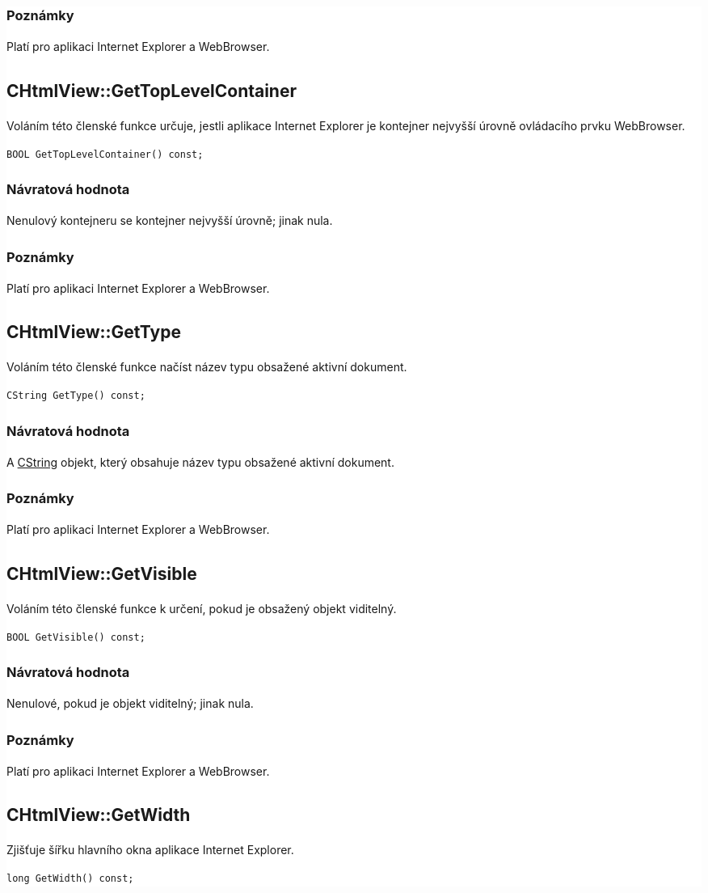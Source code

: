 ### <a name="remarks"></a>Poznámky  
 Platí pro aplikaci Internet Explorer a WebBrowser.  
  
##  <a name="gettoplevelcontainer"></a>  CHtmlView::GetTopLevelContainer  
 Voláním této členské funkce určuje, jestli aplikace Internet Explorer je kontejner nejvyšší úrovně ovládacího prvku WebBrowser.  
  
```  
BOOL GetTopLevelContainer() const;  
```  
  
### <a name="return-value"></a>Návratová hodnota  
 Nenulový kontejneru se kontejner nejvyšší úrovně; jinak nula.  
  
### <a name="remarks"></a>Poznámky  
 Platí pro aplikaci Internet Explorer a WebBrowser.  
  
##  <a name="gettype"></a>  CHtmlView::GetType  
 Voláním této členské funkce načíst název typu obsažené aktivní dokument.  
  
```  
CString GetType() const;  
```  
  
### <a name="return-value"></a>Návratová hodnota  
 A [CString](../../atl-mfc-shared/reference/cstringt-class.md) objekt, který obsahuje název typu obsažené aktivní dokument.  
  
### <a name="remarks"></a>Poznámky  
 Platí pro aplikaci Internet Explorer a WebBrowser.  
  
##  <a name="getvisible"></a>  CHtmlView::GetVisible  
 Voláním této členské funkce k určení, pokud je obsažený objekt viditelný.  
  
```  
BOOL GetVisible() const;  
```  
  
### <a name="return-value"></a>Návratová hodnota  
 Nenulové, pokud je objekt viditelný; jinak nula.  
  
### <a name="remarks"></a>Poznámky  
 Platí pro aplikaci Internet Explorer a WebBrowser.  
  
##  <a name="getwidth"></a>  CHtmlView::GetWidth  
 Zjišťuje šířku hlavního okna aplikace Internet Explorer.  
  
```  
long GetWidth() const;  
```  
  